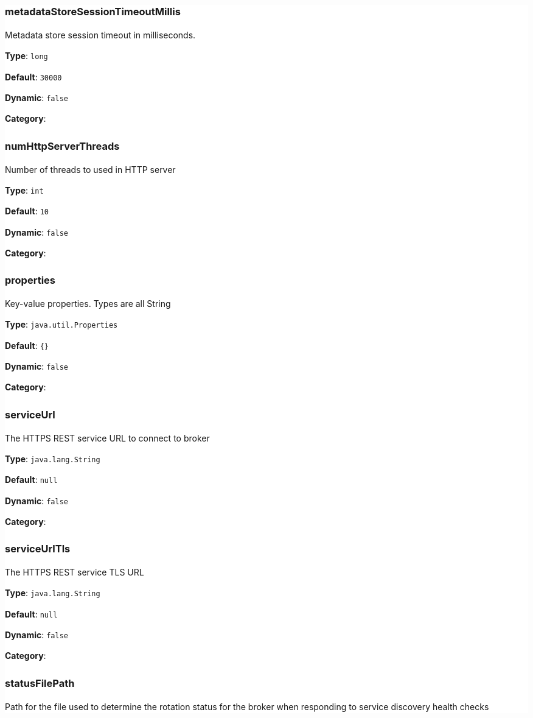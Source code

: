 ### metadataStoreSessionTimeoutMillis
Metadata store session timeout in milliseconds.

**Type**: `long`

**Default**: `30000`

**Dynamic**: `false`

**Category**: 

### numHttpServerThreads
Number of threads to used in HTTP server

**Type**: `int`

**Default**: `10`

**Dynamic**: `false`

**Category**: 

### properties
Key-value properties. Types are all String

**Type**: `java.util.Properties`

**Default**: `{}`

**Dynamic**: `false`

**Category**: 

### serviceUrl
The HTTPS REST service URL to connect to broker

**Type**: `java.lang.String`

**Default**: `null`

**Dynamic**: `false`

**Category**: 

### serviceUrlTls
The HTTPS REST service TLS URL

**Type**: `java.lang.String`

**Default**: `null`

**Dynamic**: `false`

**Category**: 

### statusFilePath
Path for the file used to determine the rotation status for the broker when responding to service discovery health checks
